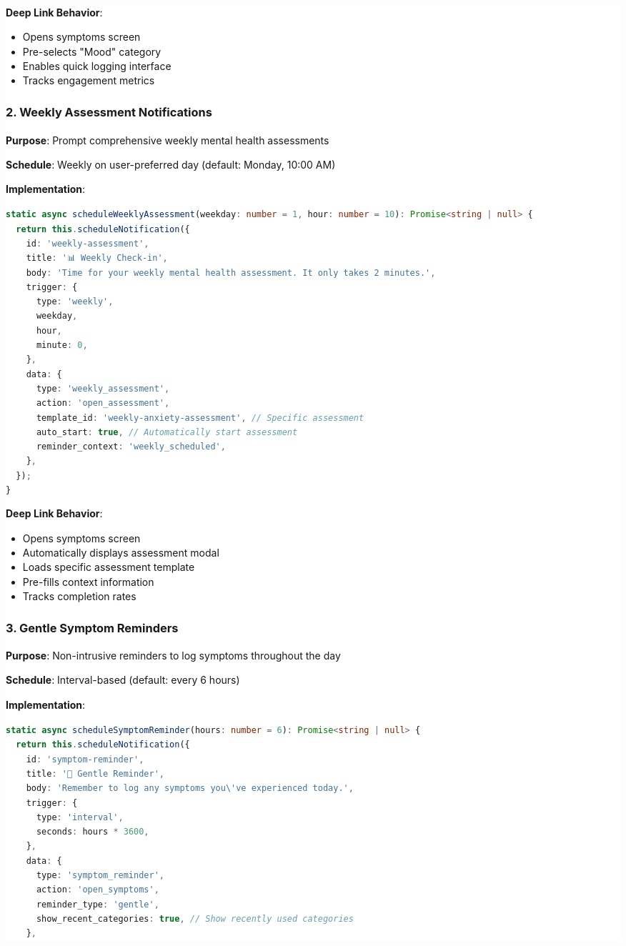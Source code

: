 **Deep Link Behavior**:
- Opens symptoms screen
- Pre-selects "Mood" category
- Enables quick logging interface
- Tracks engagement metrics

### 2. Weekly Assessment Notifications

**Purpose**: Prompt comprehensive weekly mental health assessments

**Schedule**: Weekly on user-preferred day (default: Monday, 10:00 AM)

**Implementation**:
```typescript
static async scheduleWeeklyAssessment(weekday: number = 1, hour: number = 10): Promise<string | null> {
  return this.scheduleNotification({
    id: 'weekly-assessment',
    title: '📊 Weekly Check-in',
    body: 'Time for your weekly mental health assessment. It only takes 2 minutes.',
    trigger: {
      type: 'weekly',
      weekday,
      hour,
      minute: 0,
    },
    data: {
      type: 'weekly_assessment',
      action: 'open_assessment',
      template_id: 'weekly-anxiety-assessment', // Specific assessment
      auto_start: true, // Automatically start assessment
      reminder_context: 'weekly_scheduled',
    },
  });
}
```

**Deep Link Behavior**:
- Opens symptoms screen
- Automatically displays assessment modal
- Loads specific assessment template
- Pre-fills context information
- Tracks completion rates

### 3. Gentle Symptom Reminders

**Purpose**: Non-intrusive reminders to log symptoms throughout the day

**Schedule**: Interval-based (default: every 6 hours)

**Implementation**:
```typescript
static async scheduleSymptomReminder(hours: number = 6): Promise<string | null> {
  return this.scheduleNotification({
    id: 'symptom-reminder',
    title: '💭 Gentle Reminder',
    body: 'Remember to log any symptoms you\'ve experienced today.',
    trigger: {
      type: 'interval',
      seconds: hours * 3600,
    },
    data: {
      type: 'symptom_reminder',
      action: 'open_symptoms',
      reminder_type: 'gentle',
      show_recent_categories: true, // Show recently used categories
    },
```